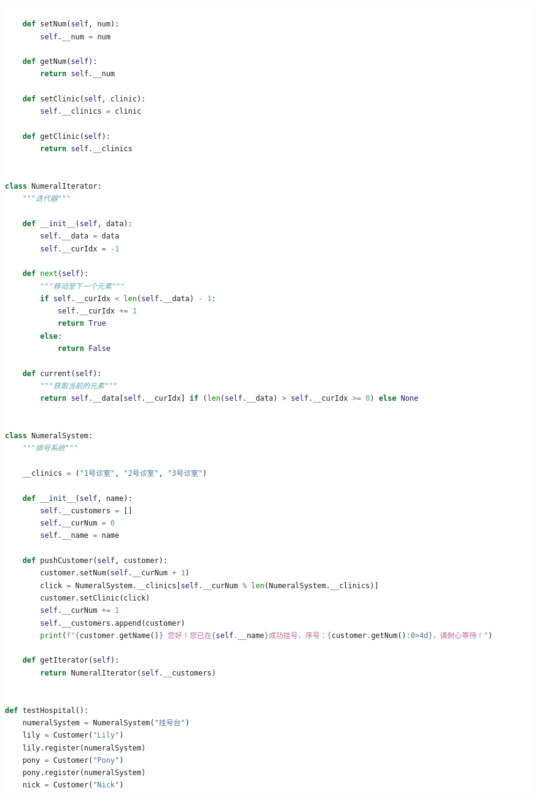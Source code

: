 ```python

    def setNum(self, num):
        self.__num = num

    def getNum(self):
        return self.__num

    def setClinic(self, clinic):
        self.__clinics = clinic

    def getClinic(self):
        return self.__clinics


class NumeralIterator:
    """迭代器"""

    def __init__(self, data):
        self.__data = data
        self.__curIdx = -1

    def next(self):
        """移动至下一个元素"""
        if self.__curIdx < len(self.__data) - 1:
            self.__curIdx += 1
            return True
        else:
            return False

    def current(self):
        """获取当前的元素"""
        return self.__data[self.__curIdx] if (len(self.__data) > self.__curIdx >= 0) else None


class NumeralSystem:
    """排号系统"""

    __clinics = ("1号诊室", "2号诊室", "3号诊室")

    def __init__(self, name):
        self.__customers = []
        self.__curNum = 0
        self.__name = name

    def pushCustomer(self, customer):
        customer.setNum(self.__curNum + 1)
        click = NumeralSystem.__clinics[self.__curNum % len(NumeralSystem.__clinics)]
        customer.setClinic(click)
        self.__curNum += 1
        self.__customers.append(customer)
        print(f"{customer.getName()} 您好！您已在{self.__name}成功挂号，序号：{customer.getNum():0>4d}，请耐心等待！")

    def getIterator(self):
        return NumeralIterator(self.__customers)


def testHospital():
    numeralSystem = NumeralSystem("挂号台")
    lily = Customer("Lily")
    lily.register(numeralSystem)
    pony = Customer("Pony")
    pony.register(numeralSystem)
    nick = Customer("Nick")
```